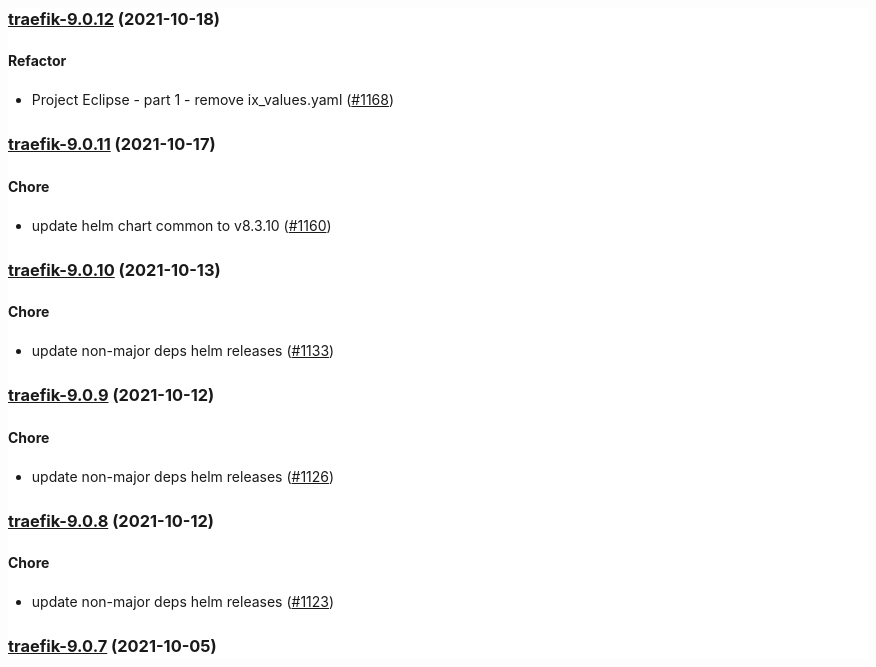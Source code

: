 

<a name="traefik-9.0.12"></a>
### [traefik-9.0.12](https://github.com/truecharts/apps/compare/traefik-9.0.11...traefik-9.0.12) (2021-10-18)

#### Refactor

* Project Eclipse - part 1 - remove ix_values.yaml ([#1168](https://github.com/truecharts/apps/issues/1168))



<a name="traefik-9.0.11"></a>
### [traefik-9.0.11](https://github.com/truecharts/apps/compare/traefik-9.0.10...traefik-9.0.11) (2021-10-17)

#### Chore

* update helm chart common to v8.3.10 ([#1160](https://github.com/truecharts/apps/issues/1160))



<a name="traefik-9.0.10"></a>
### [traefik-9.0.10](https://github.com/truecharts/apps/compare/traefik-9.0.9...traefik-9.0.10) (2021-10-13)

#### Chore

* update non-major deps helm releases ([#1133](https://github.com/truecharts/apps/issues/1133))



<a name="traefik-9.0.9"></a>
### [traefik-9.0.9](https://github.com/truecharts/apps/compare/traefik-9.0.8...traefik-9.0.9) (2021-10-12)

#### Chore

* update non-major deps helm releases ([#1126](https://github.com/truecharts/apps/issues/1126))



<a name="traefik-9.0.8"></a>
### [traefik-9.0.8](https://github.com/truecharts/apps/compare/traefik-9.0.7...traefik-9.0.8) (2021-10-12)

#### Chore

* update non-major deps helm releases ([#1123](https://github.com/truecharts/apps/issues/1123))



<a name="traefik-9.0.7"></a>
### [traefik-9.0.7](https://github.com/truecharts/apps/compare/traefik-9.0.6...traefik-9.0.7) (2021-10-05)
